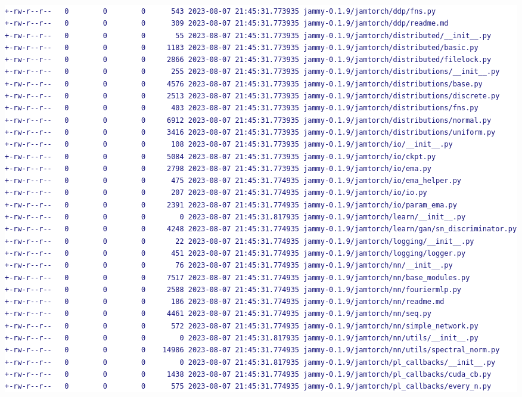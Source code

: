 ```diff
+-rw-r--r--   0        0        0      543 2023-08-07 21:45:31.773935 jammy-0.1.9/jamtorch/ddp/fns.py
+-rw-r--r--   0        0        0      309 2023-08-07 21:45:31.773935 jammy-0.1.9/jamtorch/ddp/readme.md
+-rw-r--r--   0        0        0       55 2023-08-07 21:45:31.773935 jammy-0.1.9/jamtorch/distributed/__init__.py
+-rw-r--r--   0        0        0     1183 2023-08-07 21:45:31.773935 jammy-0.1.9/jamtorch/distributed/basic.py
+-rw-r--r--   0        0        0     2866 2023-08-07 21:45:31.773935 jammy-0.1.9/jamtorch/distributed/filelock.py
+-rw-r--r--   0        0        0      255 2023-08-07 21:45:31.773935 jammy-0.1.9/jamtorch/distributions/__init__.py
+-rw-r--r--   0        0        0     4576 2023-08-07 21:45:31.773935 jammy-0.1.9/jamtorch/distributions/base.py
+-rw-r--r--   0        0        0     2513 2023-08-07 21:45:31.773935 jammy-0.1.9/jamtorch/distributions/discrete.py
+-rw-r--r--   0        0        0      403 2023-08-07 21:45:31.773935 jammy-0.1.9/jamtorch/distributions/fns.py
+-rw-r--r--   0        0        0     6912 2023-08-07 21:45:31.773935 jammy-0.1.9/jamtorch/distributions/normal.py
+-rw-r--r--   0        0        0     3416 2023-08-07 21:45:31.773935 jammy-0.1.9/jamtorch/distributions/uniform.py
+-rw-r--r--   0        0        0      108 2023-08-07 21:45:31.773935 jammy-0.1.9/jamtorch/io/__init__.py
+-rw-r--r--   0        0        0     5084 2023-08-07 21:45:31.773935 jammy-0.1.9/jamtorch/io/ckpt.py
+-rw-r--r--   0        0        0     2798 2023-08-07 21:45:31.773935 jammy-0.1.9/jamtorch/io/ema.py
+-rw-r--r--   0        0        0      475 2023-08-07 21:45:31.774935 jammy-0.1.9/jamtorch/io/ema_helper.py
+-rw-r--r--   0        0        0      207 2023-08-07 21:45:31.774935 jammy-0.1.9/jamtorch/io/io.py
+-rw-r--r--   0        0        0     2391 2023-08-07 21:45:31.774935 jammy-0.1.9/jamtorch/io/param_ema.py
+-rw-r--r--   0        0        0        0 2023-08-07 21:45:31.817935 jammy-0.1.9/jamtorch/learn/__init__.py
+-rw-r--r--   0        0        0     4248 2023-08-07 21:45:31.774935 jammy-0.1.9/jamtorch/learn/gan/sn_discriminator.py
+-rw-r--r--   0        0        0       22 2023-08-07 21:45:31.774935 jammy-0.1.9/jamtorch/logging/__init__.py
+-rw-r--r--   0        0        0      451 2023-08-07 21:45:31.774935 jammy-0.1.9/jamtorch/logging/logger.py
+-rw-r--r--   0        0        0       76 2023-08-07 21:45:31.774935 jammy-0.1.9/jamtorch/nn/__init__.py
+-rw-r--r--   0        0        0     7517 2023-08-07 21:45:31.774935 jammy-0.1.9/jamtorch/nn/base_modules.py
+-rw-r--r--   0        0        0     2588 2023-08-07 21:45:31.774935 jammy-0.1.9/jamtorch/nn/fouriermlp.py
+-rw-r--r--   0        0        0      186 2023-08-07 21:45:31.774935 jammy-0.1.9/jamtorch/nn/readme.md
+-rw-r--r--   0        0        0     4461 2023-08-07 21:45:31.774935 jammy-0.1.9/jamtorch/nn/seq.py
+-rw-r--r--   0        0        0      572 2023-08-07 21:45:31.774935 jammy-0.1.9/jamtorch/nn/simple_network.py
+-rw-r--r--   0        0        0        0 2023-08-07 21:45:31.817935 jammy-0.1.9/jamtorch/nn/utils/__init__.py
+-rw-r--r--   0        0        0    14986 2023-08-07 21:45:31.774935 jammy-0.1.9/jamtorch/nn/utils/spectral_norm.py
+-rw-r--r--   0        0        0        0 2023-08-07 21:45:31.817935 jammy-0.1.9/jamtorch/pl_callbacks/__init__.py
+-rw-r--r--   0        0        0     1438 2023-08-07 21:45:31.774935 jammy-0.1.9/jamtorch/pl_callbacks/cuda_cb.py
+-rw-r--r--   0        0        0      575 2023-08-07 21:45:31.774935 jammy-0.1.9/jamtorch/pl_callbacks/every_n.py
```